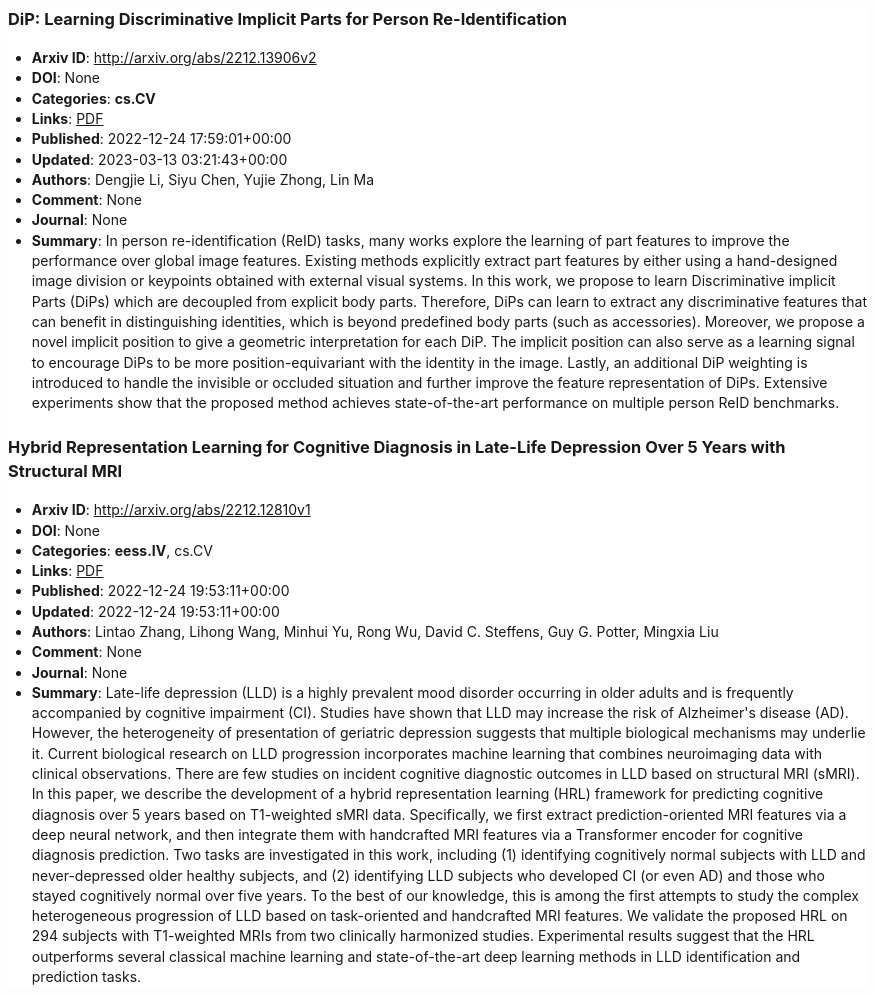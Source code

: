 

### DiP: Learning Discriminative Implicit Parts for Person Re-Identification
- **Arxiv ID**: http://arxiv.org/abs/2212.13906v2
- **DOI**: None
- **Categories**: **cs.CV**
- **Links**: [PDF](http://arxiv.org/pdf/2212.13906v2)
- **Published**: 2022-12-24 17:59:01+00:00
- **Updated**: 2023-03-13 03:21:43+00:00
- **Authors**: Dengjie Li, Siyu Chen, Yujie Zhong, Lin Ma
- **Comment**: None
- **Journal**: None
- **Summary**: In person re-identification (ReID) tasks, many works explore the learning of part features to improve the performance over global image features. Existing methods explicitly extract part features by either using a hand-designed image division or keypoints obtained with external visual systems. In this work, we propose to learn Discriminative implicit Parts (DiPs) which are decoupled from explicit body parts. Therefore, DiPs can learn to extract any discriminative features that can benefit in distinguishing identities, which is beyond predefined body parts (such as accessories). Moreover, we propose a novel implicit position to give a geometric interpretation for each DiP. The implicit position can also serve as a learning signal to encourage DiPs to be more position-equivariant with the identity in the image. Lastly, an additional DiP weighting is introduced to handle the invisible or occluded situation and further improve the feature representation of DiPs. Extensive experiments show that the proposed method achieves state-of-the-art performance on multiple person ReID benchmarks.



### Hybrid Representation Learning for Cognitive Diagnosis in Late-Life Depression Over 5 Years with Structural MRI
- **Arxiv ID**: http://arxiv.org/abs/2212.12810v1
- **DOI**: None
- **Categories**: **eess.IV**, cs.CV
- **Links**: [PDF](http://arxiv.org/pdf/2212.12810v1)
- **Published**: 2022-12-24 19:53:11+00:00
- **Updated**: 2022-12-24 19:53:11+00:00
- **Authors**: Lintao Zhang, Lihong Wang, Minhui Yu, Rong Wu, David C. Steffens, Guy G. Potter, Mingxia Liu
- **Comment**: None
- **Journal**: None
- **Summary**: Late-life depression (LLD) is a highly prevalent mood disorder occurring in older adults and is frequently accompanied by cognitive impairment (CI). Studies have shown that LLD may increase the risk of Alzheimer's disease (AD). However, the heterogeneity of presentation of geriatric depression suggests that multiple biological mechanisms may underlie it. Current biological research on LLD progression incorporates machine learning that combines neuroimaging data with clinical observations. There are few studies on incident cognitive diagnostic outcomes in LLD based on structural MRI (sMRI). In this paper, we describe the development of a hybrid representation learning (HRL) framework for predicting cognitive diagnosis over 5 years based on T1-weighted sMRI data. Specifically, we first extract prediction-oriented MRI features via a deep neural network, and then integrate them with handcrafted MRI features via a Transformer encoder for cognitive diagnosis prediction. Two tasks are investigated in this work, including (1) identifying cognitively normal subjects with LLD and never-depressed older healthy subjects, and (2) identifying LLD subjects who developed CI (or even AD) and those who stayed cognitively normal over five years. To the best of our knowledge, this is among the first attempts to study the complex heterogeneous progression of LLD based on task-oriented and handcrafted MRI features. We validate the proposed HRL on 294 subjects with T1-weighted MRIs from two clinically harmonized studies. Experimental results suggest that the HRL outperforms several classical machine learning and state-of-the-art deep learning methods in LLD identification and prediction tasks.
